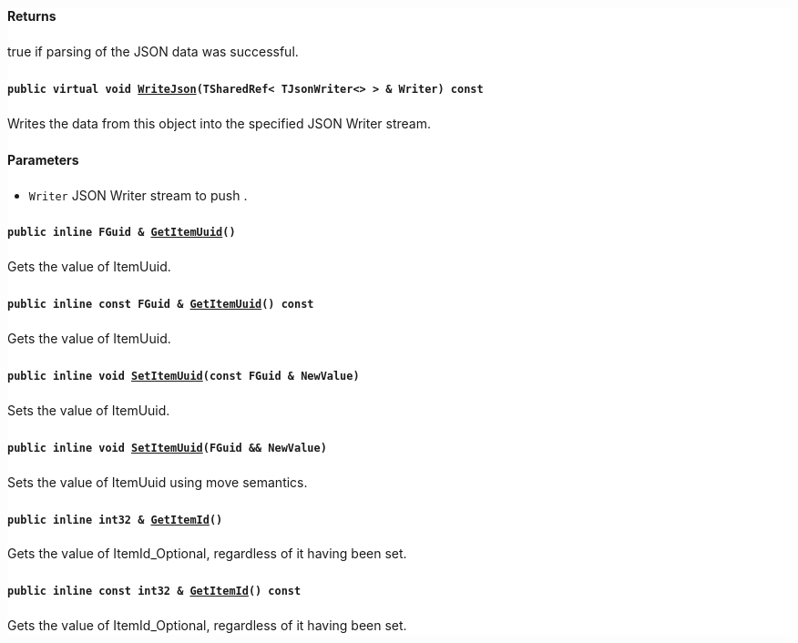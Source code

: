 #### Returns
true if parsing of the JSON data was successful.

#### `public virtual void `[`WriteJson`](#structFRHAPI__InventoryLevel_1a66e98c0bf1c8c03c49916689279f8a59)`(TSharedRef< TJsonWriter<> > & Writer) const` <a id="structFRHAPI__InventoryLevel_1a66e98c0bf1c8c03c49916689279f8a59"></a>

Writes the data from this object into the specified JSON Writer stream.

#### Parameters
* `Writer` JSON Writer stream to push .

#### `public inline FGuid & `[`GetItemUuid`](#structFRHAPI__InventoryLevel_1a058e7f12ac9289c1649e29b75d5ee644)`()` <a id="structFRHAPI__InventoryLevel_1a058e7f12ac9289c1649e29b75d5ee644"></a>

Gets the value of ItemUuid.

#### `public inline const FGuid & `[`GetItemUuid`](#structFRHAPI__InventoryLevel_1a5faeaf5b6d25fc8bd46db0aacde8d017)`() const` <a id="structFRHAPI__InventoryLevel_1a5faeaf5b6d25fc8bd46db0aacde8d017"></a>

Gets the value of ItemUuid.

#### `public inline void `[`SetItemUuid`](#structFRHAPI__InventoryLevel_1afa5c4cf6a2ff7e1c1572b20bd34c92a3)`(const FGuid & NewValue)` <a id="structFRHAPI__InventoryLevel_1afa5c4cf6a2ff7e1c1572b20bd34c92a3"></a>

Sets the value of ItemUuid.

#### `public inline void `[`SetItemUuid`](#structFRHAPI__InventoryLevel_1aa1c19c9a755d92711c707e4de7162187)`(FGuid && NewValue)` <a id="structFRHAPI__InventoryLevel_1aa1c19c9a755d92711c707e4de7162187"></a>

Sets the value of ItemUuid using move semantics.

#### `public inline int32 & `[`GetItemId`](#structFRHAPI__InventoryLevel_1a47d16cef6b0b4069d168eec06ad52adc)`()` <a id="structFRHAPI__InventoryLevel_1a47d16cef6b0b4069d168eec06ad52adc"></a>

Gets the value of ItemId_Optional, regardless of it having been set.

#### `public inline const int32 & `[`GetItemId`](#structFRHAPI__InventoryLevel_1a7a2c03a7fbe5bbcea6ad19c8fcebd914)`() const` <a id="structFRHAPI__InventoryLevel_1a7a2c03a7fbe5bbcea6ad19c8fcebd914"></a>

Gets the value of ItemId_Optional, regardless of it having been set.
